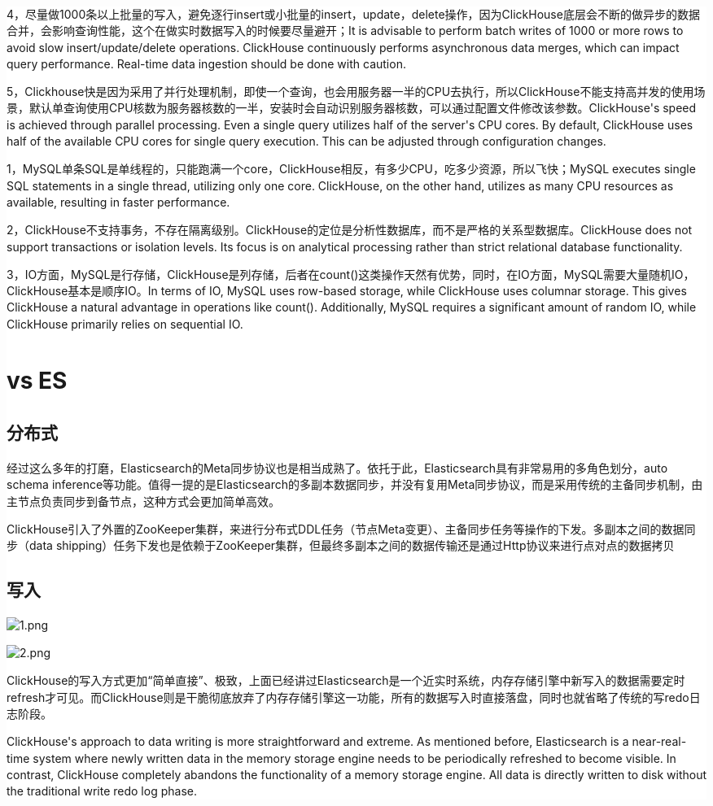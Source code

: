 4，尽量做1000条以上批量的写入，避免逐行insert或小批量的insert，update，delete操作，因为ClickHouse底层会不断的做异步的数据合并，会影响查询性能，这个在做实时数据写入的时候要尽量避开；It is advisable to perform batch writes of 1000 or more rows to avoid slow insert/update/delete operations. ClickHouse continuously performs asynchronous data merges, which can impact query performance. Real-time data ingestion should be done with caution.

5，Clickhouse快是因为采用了并行处理机制，即使一个查询，也会用服务器一半的CPU去执行，所以ClickHouse不能支持高并发的使用场景，默认单查询使用CPU核数为服务器核数的一半，安装时会自动识别服务器核数，可以通过配置文件修改该参数。ClickHouse's speed is achieved through parallel processing. Even a single query utilizes half of the server's CPU cores. By default, ClickHouse uses half of the available CPU cores for single query execution. This can be adjusted through configuration changes.



1，MySQL单条SQL是单线程的，只能跑满一个core，ClickHouse相反，有多少CPU，吃多少资源，所以飞快；MySQL executes single SQL statements in a single thread, utilizing only one core. ClickHouse, on the other hand, utilizes as many CPU resources as available, resulting in faster performance.

2，ClickHouse不支持事务，不存在隔离级别。ClickHouse的定位是分析性数据库，而不是严格的关系型数据库。ClickHouse does not support transactions or isolation levels. Its focus is on analytical processing rather than strict relational database functionality.

3，IO方面，MySQL是行存储，ClickHouse是列存储，后者在count()这类操作天然有优势，同时，在IO方面，MySQL需要大量随机IO，ClickHouse基本是顺序IO。In terms of IO, MySQL uses row-based storage, while ClickHouse uses columnar storage. This gives ClickHouse a natural advantage in operations like count(). Additionally, MySQL requires a significant amount of random IO, while ClickHouse primarily relies on sequential IO.

# vs ES

## 分布式

经过这么多年的打磨，Elasticsearch的Meta同步协议也是相当成熟了。依托于此，Elasticsearch具有非常易用的多角色划分，auto schema inference等功能。值得一提的是Elasticsearch的多副本数据同步，并没有复用Meta同步协议，而是采用传统的主备同步机制，由主节点负责同步到备节点，这种方式会更加简单高效。

ClickHouse引入了外置的ZooKeeper集群，来进行分布式DDL任务（节点Meta变更）、主备同步任务等操作的下发。多副本之间的数据同步（data shipping）任务下发也是依赖于ZooKeeper集群，但最终多副本之间的数据传输还是通过Http协议来进行点对点的数据拷贝



## 写入

![1.png](https://cdn.jsdelivr.net/gh/631068264/img/202212301025356.jpg)

![2.png](https://cdn.jsdelivr.net/gh/631068264/img/202212301025357.jpg)



ClickHouse的写入方式更加“简单直接”、极致，上面已经讲过Elasticsearch是一个近实时系统，内存存储引擎中新写入的数据需要定时refresh才可见。而ClickHouse则是干脆彻底放弃了内存存储引擎这一功能，所有的数据写入时直接落盘，同时也就省略了传统的写redo日志阶段。

ClickHouse's approach to data writing is more straightforward and extreme. As mentioned before, Elasticsearch is a near-real-time system where newly written data in the memory storage engine needs to be periodically refreshed to become visible. In contrast, ClickHouse completely abandons the functionality of a memory storage engine. All data is directly written to disk without the traditional write redo log phase.


